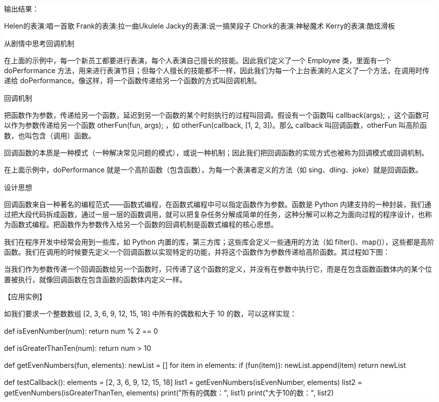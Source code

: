

输出结果：

Helen的表演:唱一首歌
Frank的表演:拉一曲Ukulele
Jacky的表演:说一搞笑段子
Chork的表演:神秘魔术
Kerry的表演:酷炫滑板



从剧情中思考回调机制

在上面的示例中，每一个新员工都要进行表演，每个人表演自己擅长的技能。因此我们定义了一个 Employee 类，里面有一个 doPerformance 方法，用来进行表演节目；但每个人擅长的技能都不一样，因此我们为每一个上台表演的人定义了一个方法，在调用时传递给 doPerformance。像这样，将一个函数传递给另一个函数的方式叫回调机制。

回调机制


把函数作为参数，传递给另一个函数，延迟到另一个函数的某个时刻执行的过程叫回调。假设有一个函数叫 callback(args); ，这个函数可以作为参数传递给另一个函数 otherFun(fun, args); ，如 otherFun(callback, [1, 2, 3])。那么 callback 叫回调函数，otherFun 叫高阶函数，也叫包含（调用）函数。

回调函数的本质是一种模式（一种解决常见问题的模式），或说一种机制；因此我们把回调函数的实现方式也被称为回调模式或回调机制。


在上面示例中，doPerformance 就是一个高阶函数（包含函数），为每一个表演者定义的方法（如 sing、dling、joke）就是回调函数。

设计思想

回调函数来自一种著名的编程范式——函数式编程，在函数式编程中可以指定函数作为参数。函数是 Python 内建支持的一种封装，我们通过把大段代码拆成函数，通过一层一层的函数调用，就可以把复杂任务分解成简单的任务，这种分解可以称之为面向过程的程序设计，也称为函数式编程。把函数作为参数传入给另一个函数的回调机制是函数式编程的核心思想。

我们在程序开发中经常会用到一些库，如 Python 内置的库，第三方库；这些库会定义一些通用的方法（如 filter()、map()），这些都是高阶函数。我们在调用的时候要先定义一个回调函数以实现特定的功能，并将这个函数作为参数传递给高阶函数。其过程如下图：



当我们作为参数传递一个回调函数给另一个函数时，只传递了这个函数的定义，并没有在参数中执行它，而是在包含函数函数体内的某个位置被执行，就像回调函数在包含函数的函数体内定义一样。

【应用实例】

如我们要求一个整数数组 [2, 3, 6, 9, 12, 15, 18] 中所有的偶数和大于 10 的数，可以这样实现：

def isEvenNumber(num):
    return num % 2 == 0

def isGreaterThanTen(num):
    return num > 10

def getEvenNumbers(fun, elements):
    newList = []
    for item in elements:
        if (fun(item)):
            newList.append(item)
    return newList

def testCallback():
    elements = [2, 3, 6, 9, 12, 15, 18]
    list1 = getEvenNumbers(isEvenNumber, elements)
    list2 = getEvenNumbers(isGreaterThanTen, elements)
    print("所有的偶数：", list1)
    print("大于10的数：", list2)
